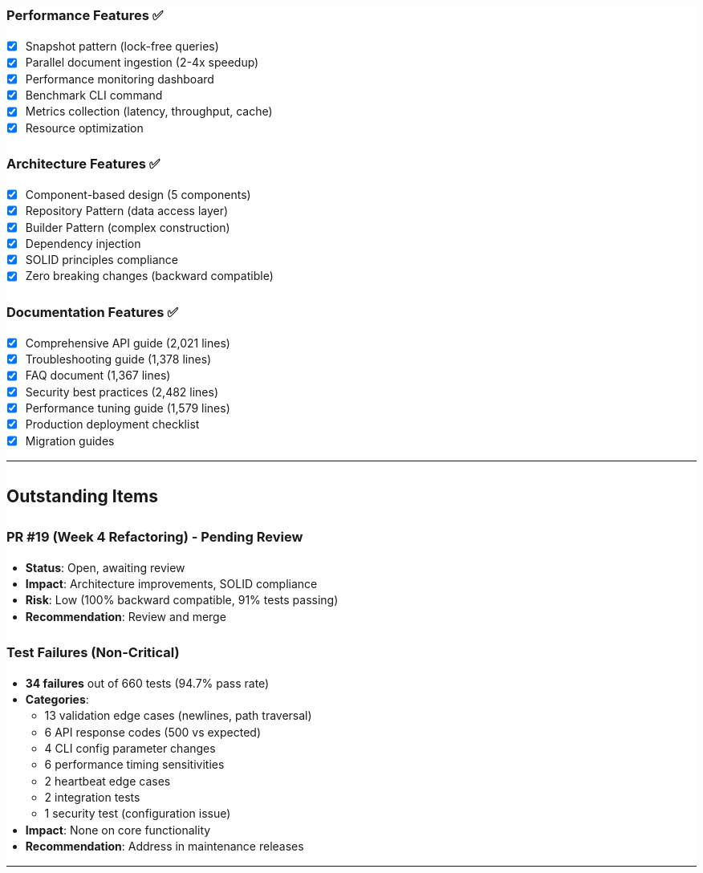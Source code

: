 ### Performance Features ✅
- [x] Snapshot pattern (lock-free queries)
- [x] Parallel document ingestion (2-4x speedup)
- [x] Performance monitoring dashboard
- [x] Benchmark CLI command
- [x] Metrics collection (latency, throughput, cache)
- [x] Resource optimization

### Architecture Features ✅
- [x] Component-based design (5 components)
- [x] Repository Pattern (data access layer)
- [x] Builder Pattern (complex construction)
- [x] Dependency injection
- [x] SOLID principles compliance
- [x] Zero breaking changes (backward compatible)

### Documentation Features ✅
- [x] Comprehensive API guide (2,021 lines)
- [x] Troubleshooting guide (1,378 lines)
- [x] FAQ document (1,367 lines)
- [x] Security best practices (2,482 lines)
- [x] Performance tuning guide (1,579 lines)
- [x] Production deployment checklist
- [x] Migration guides

---

## Outstanding Items

### PR #19 (Week 4 Refactoring) - Pending Review
- **Status**: Open, awaiting review
- **Impact**: Architecture improvements, SOLID compliance
- **Risk**: Low (100% backward compatible, 91% tests passing)
- **Recommendation**: Review and merge

### Test Failures (Non-Critical)
- **34 failures** out of 660 tests (94.7% pass rate)
- **Categories**:
  - 13 validation edge cases (newlines, path traversal)
  - 6 API response codes (500 vs expected)
  - 4 CLI config parameter changes
  - 6 performance timing sensitivities
  - 2 heartbeat edge cases
  - 2 integration tests
  - 1 security test (configuration issue)
- **Impact**: None on core functionality
- **Recommendation**: Address in maintenance releases

---
